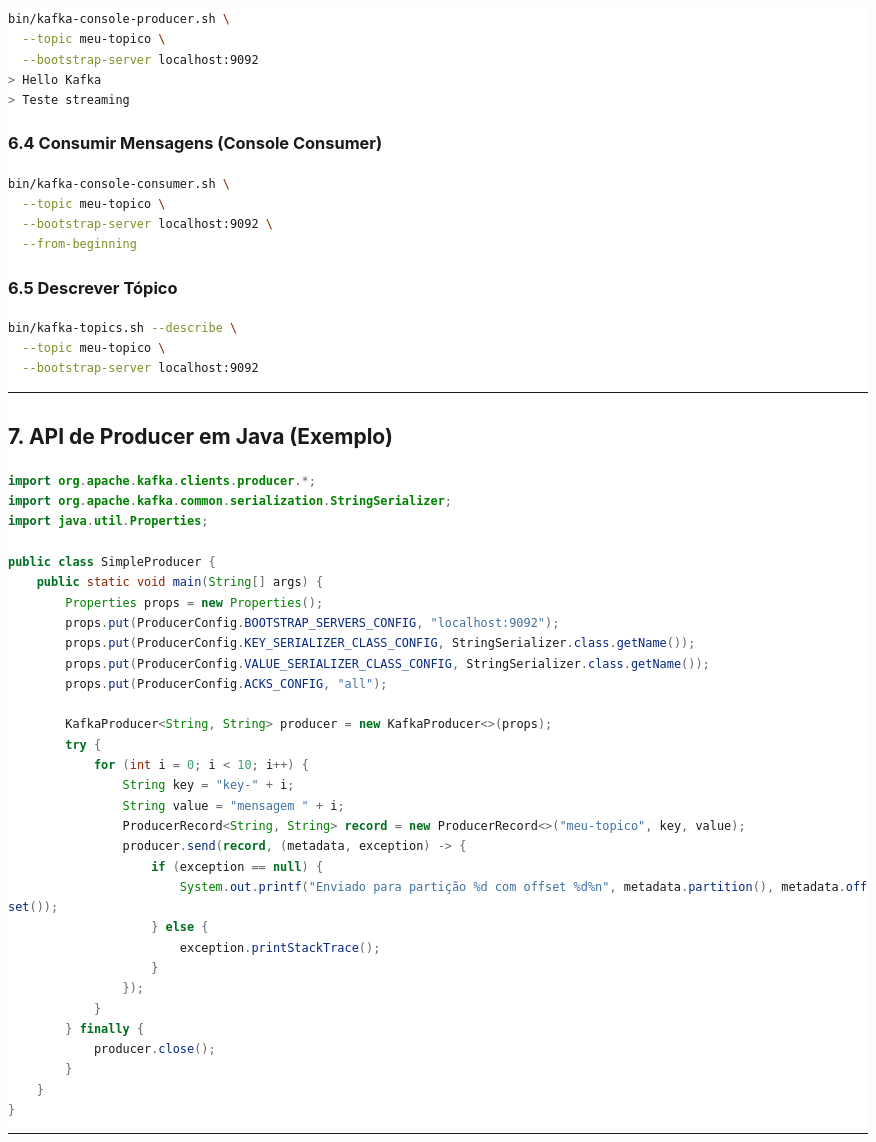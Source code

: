 ```bash
bin/kafka-console-producer.sh \
  --topic meu-topico \
  --bootstrap-server localhost:9092
> Hello Kafka
> Teste streaming
```

### 6.4 Consumir Mensagens (Console Consumer)

```bash
bin/kafka-console-consumer.sh \
  --topic meu-topico \
  --bootstrap-server localhost:9092 \
  --from-beginning
```

### 6.5 Descrever Tópico

```bash
bin/kafka-topics.sh --describe \
  --topic meu-topico \
  --bootstrap-server localhost:9092
```

---

## 7. API de Producer em Java (Exemplo)

```java
import org.apache.kafka.clients.producer.*;
import org.apache.kafka.common.serialization.StringSerializer;
import java.util.Properties;

public class SimpleProducer {
    public static void main(String[] args) {
        Properties props = new Properties();
        props.put(ProducerConfig.BOOTSTRAP_SERVERS_CONFIG, "localhost:9092");
        props.put(ProducerConfig.KEY_SERIALIZER_CLASS_CONFIG, StringSerializer.class.getName());
        props.put(ProducerConfig.VALUE_SERIALIZER_CLASS_CONFIG, StringSerializer.class.getName());
        props.put(ProducerConfig.ACKS_CONFIG, "all");

        KafkaProducer<String, String> producer = new KafkaProducer<>(props);
        try {
            for (int i = 0; i < 10; i++) {
                String key = "key-" + i;
                String value = "mensagem " + i;
                ProducerRecord<String, String> record = new ProducerRecord<>("meu-topico", key, value);
                producer.send(record, (metadata, exception) -> {
                    if (exception == null) {
                        System.out.printf("Enviado para partição %d com offset %d%n", metadata.partition(), metadata.offset());
                    } else {
                        exception.printStackTrace();
                    }
                });
            }
        } finally {
            producer.close();
        }
    }
}
```

---